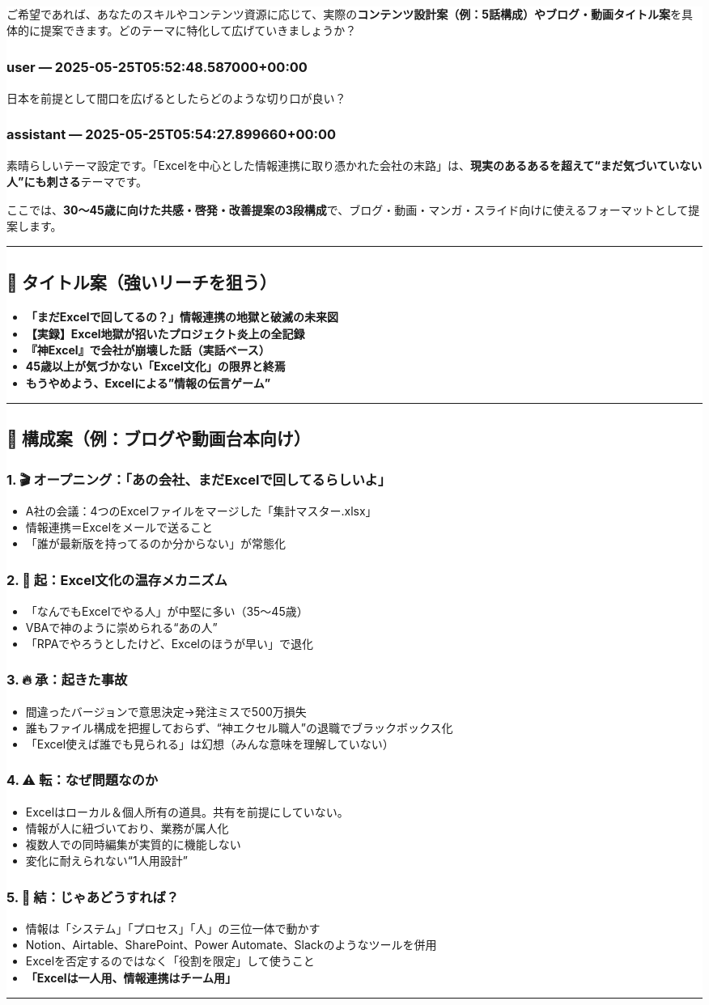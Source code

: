 
ご希望であれば、あなたのスキルやコンテンツ資源に応じて、実際の**コンテンツ設計案（例：5話構成）**や**ブログ・動画タイトル案**を具体的に提案できます。どのテーマに特化して広げていきましょうか？

### user — 2025-05-25T05:52:48.587000+00:00

日本を前提として間口を広げるとしたらどのような切り口が良い？

### assistant — 2025-05-25T05:54:27.899660+00:00

素晴らしいテーマ設定です。「Excelを中心とした情報連携に取り憑かれた会社の末路」は、**現実のあるあるを超えて“まだ気づいていない人”にも刺さる**テーマです。

ここでは、**30〜45歳に向けた共感・啓発・改善提案の3段構成**で、ブログ・動画・マンガ・スライド向けに使えるフォーマットとして提案します。

---

## 📌 タイトル案（強いリーチを狙う）
- **「まだExcelで回してるの？」情報連携の地獄と破滅の未来図**
- **【実録】Excel地獄が招いたプロジェクト炎上の全記録**
- **『神Excel』で会社が崩壊した話（実話ベース）**
- **45歳以上が気づかない「Excel文化」の限界と終焉**
- **もうやめよう、Excelによる”情報の伝言ゲーム”**

---

## 🧱 構成案（例：ブログや動画台本向け）

### 1. 🎬 オープニング：「あの会社、まだExcelで回してるらしいよ」
- A社の会議：4つのExcelファイルをマージした「集計マスター.xlsx」
- 情報連携＝Excelをメールで送ること
- 「誰が最新版を持ってるのか分からない」が常態化

### 2. 🧨 起：Excel文化の温存メカニズム
- 「なんでもExcelでやる人」が中堅に多い（35〜45歳）
- VBAで神のように崇められる“あの人”
- 「RPAでやろうとしたけど、Excelのほうが早い」で退化

### 3. 🔥 承：起きた事故
- 間違ったバージョンで意思決定→発注ミスで500万損失
- 誰もファイル構成を把握しておらず、“神エクセル職人”の退職でブラックボックス化
- 「Excel使えば誰でも見られる」は幻想（みんな意味を理解していない）

### 4. ⚠ 転：なぜ問題なのか
- Excelはローカル＆個人所有の道具。共有を前提にしていない。
- 情報が人に紐づいており、業務が属人化
- 複数人での同時編集が実質的に機能しない
- 変化に耐えられない“1人用設計”

### 5. 🧠 結：じゃあどうすれば？
- 情報は「システム」「プロセス」「人」の三位一体で動かす
- Notion、Airtable、SharePoint、Power Automate、Slackのようなツールを併用
- Excelを否定するのではなく「役割を限定」して使うこと
- **「Excelは一人用、情報連携はチーム用」**

---